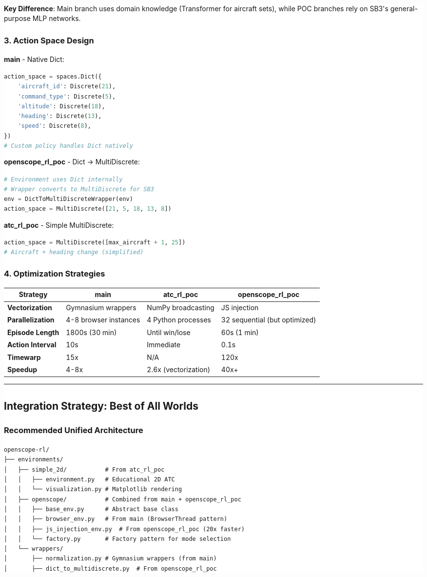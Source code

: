 **Key Difference**: Main branch uses domain knowledge (Transformer for aircraft sets), while POC branches rely on SB3's general-purpose MLP networks.

### 3. Action Space Design

**main** - Native Dict:
```python
action_space = spaces.Dict({
    'aircraft_id': Discrete(21),
    'command_type': Discrete(5),
    'altitude': Discrete(18),
    'heading': Discrete(13),
    'speed': Discrete(8),
})
# Custom policy handles Dict natively
```

**openscope_rl_poc** - Dict → MultiDiscrete:
```python
# Environment uses Dict internally
# Wrapper converts to MultiDiscrete for SB3
env = DictToMultiDiscreteWrapper(env)
action_space = MultiDiscrete([21, 5, 18, 13, 8])
```

**atc_rl_poc** - Simple MultiDiscrete:
```python
action_space = MultiDiscrete([max_aircraft + 1, 25])
# Aircraft + heading change (simplified)
```

### 4. Optimization Strategies

| Strategy | main | atc_rl_poc | openscope_rl_poc |
|----------|------|------------|------------------|
| **Vectorization** | Gymnasium wrappers | NumPy broadcasting | JS injection |
| **Parallelization** | 4-8 browser instances | 4 Python processes | 32 sequential (but optimized) |
| **Episode Length** | 1800s (30 min) | Until win/lose | 60s (1 min) |
| **Action Interval** | 10s | Immediate | 0.1s |
| **Timewarp** | 15x | N/A | 120x |
| **Speedup** | 4-8x | 2.6x (vectorization) | 40x+ |

---

## Integration Strategy: Best of All Worlds

### Recommended Unified Architecture

```
openscope-rl/
├── environments/
│   ├── simple_2d/           # From atc_rl_poc
│   │   ├── environment.py   # Educational 2D ATC
│   │   └── visualization.py # Matplotlib rendering
│   ├── openscope/           # Combined from main + openscope_rl_poc
│   │   ├── base_env.py      # Abstract base class
│   │   ├── browser_env.py   # From main (BrowserThread pattern)
│   │   ├── js_injection_env.py  # From openscope_rl_poc (20x faster)
│   │   └── factory.py       # Factory pattern for mode selection
│   └── wrappers/
│       ├── normalization.py # Gymnasium wrappers (from main)
│       ├── dict_to_multidiscrete.py  # From openscope_rl_poc
```